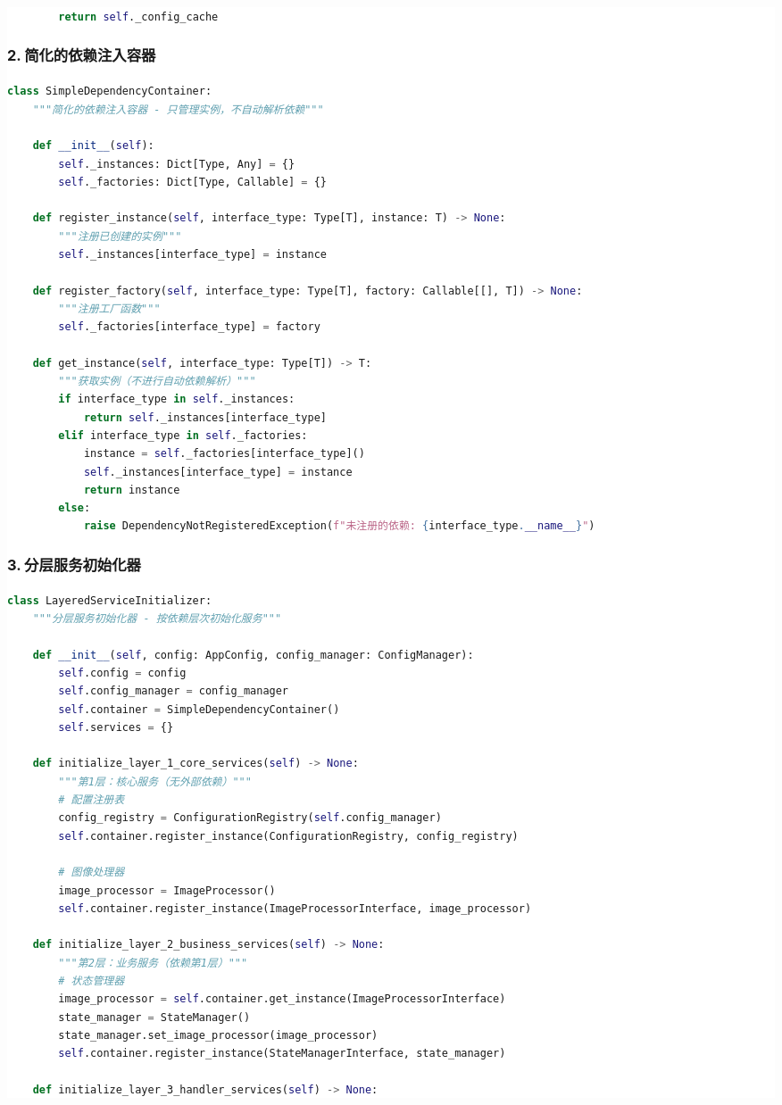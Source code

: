 ```python
        return self._config_cache
```

### 2. 简化的依赖注入容器

```python
class SimpleDependencyContainer:
    """简化的依赖注入容器 - 只管理实例，不自动解析依赖"""
    
    def __init__(self):
        self._instances: Dict[Type, Any] = {}
        self._factories: Dict[Type, Callable] = {}
    
    def register_instance(self, interface_type: Type[T], instance: T) -> None:
        """注册已创建的实例"""
        self._instances[interface_type] = instance
    
    def register_factory(self, interface_type: Type[T], factory: Callable[[], T]) -> None:
        """注册工厂函数"""
        self._factories[interface_type] = factory
    
    def get_instance(self, interface_type: Type[T]) -> T:
        """获取实例（不进行自动依赖解析）"""
        if interface_type in self._instances:
            return self._instances[interface_type]
        elif interface_type in self._factories:
            instance = self._factories[interface_type]()
            self._instances[interface_type] = instance
            return instance
        else:
            raise DependencyNotRegisteredException(f"未注册的依赖: {interface_type.__name__}")
```

### 3. 分层服务初始化器

```python
class LayeredServiceInitializer:
    """分层服务初始化器 - 按依赖层次初始化服务"""
    
    def __init__(self, config: AppConfig, config_manager: ConfigManager):
        self.config = config
        self.config_manager = config_manager
        self.container = SimpleDependencyContainer()
        self.services = {}
    
    def initialize_layer_1_core_services(self) -> None:
        """第1层：核心服务（无外部依赖）"""
        # 配置注册表
        config_registry = ConfigurationRegistry(self.config_manager)
        self.container.register_instance(ConfigurationRegistry, config_registry)
        
        # 图像处理器
        image_processor = ImageProcessor()
        self.container.register_instance(ImageProcessorInterface, image_processor)
    
    def initialize_layer_2_business_services(self) -> None:
        """第2层：业务服务（依赖第1层）"""
        # 状态管理器
        image_processor = self.container.get_instance(ImageProcessorInterface)
        state_manager = StateManager()
        state_manager.set_image_processor(image_processor)
        self.container.register_instance(StateManagerInterface, state_manager)
    
    def initialize_layer_3_handler_services(self) -> None:
```